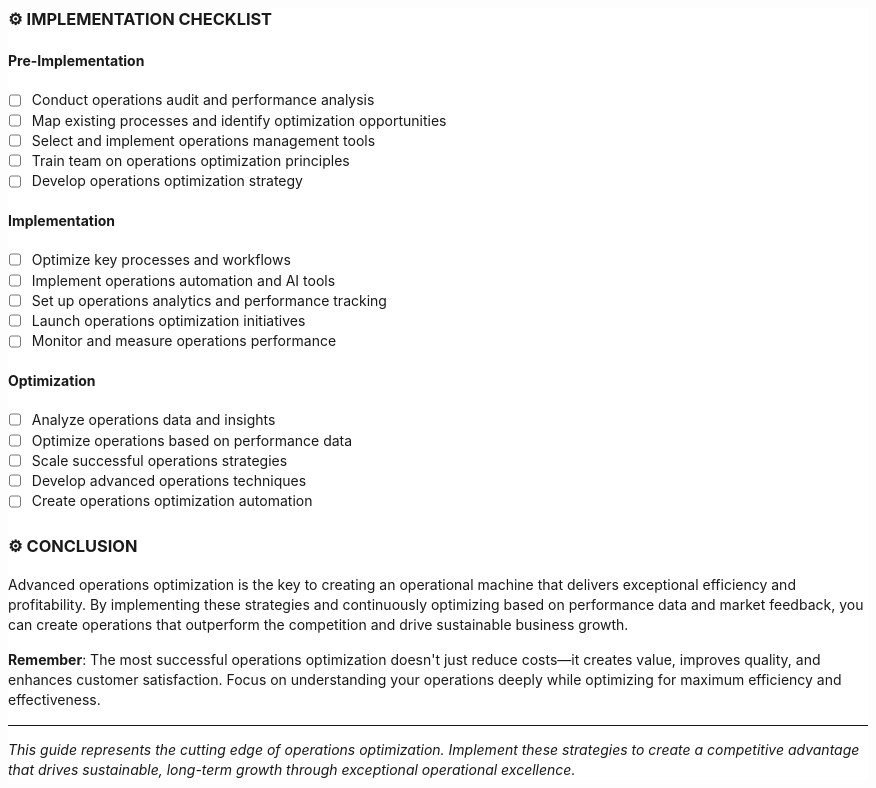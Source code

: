 ### ⚙️ **IMPLEMENTATION CHECKLIST**

#### **Pre-Implementation**
- [ ] Conduct operations audit and performance analysis
- [ ] Map existing processes and identify optimization opportunities
- [ ] Select and implement operations management tools
- [ ] Train team on operations optimization principles
- [ ] Develop operations optimization strategy

#### **Implementation**
- [ ] Optimize key processes and workflows
- [ ] Implement operations automation and AI tools
- [ ] Set up operations analytics and performance tracking
- [ ] Launch operations optimization initiatives
- [ ] Monitor and measure operations performance

#### **Optimization**
- [ ] Analyze operations data and insights
- [ ] Optimize operations based on performance data
- [ ] Scale successful operations strategies
- [ ] Develop advanced operations techniques
- [ ] Create operations optimization automation

### ⚙️ **CONCLUSION**

Advanced operations optimization is the key to creating an operational machine that delivers exceptional efficiency and profitability. By implementing these strategies and continuously optimizing based on performance data and market feedback, you can create operations that outperform the competition and drive sustainable business growth.

**Remember**: The most successful operations optimization doesn't just reduce costs—it creates value, improves quality, and enhances customer satisfaction. Focus on understanding your operations deeply while optimizing for maximum efficiency and effectiveness.

---

*This guide represents the cutting edge of operations optimization. Implement these strategies to create a competitive advantage that drives sustainable, long-term growth through exceptional operational excellence.*



